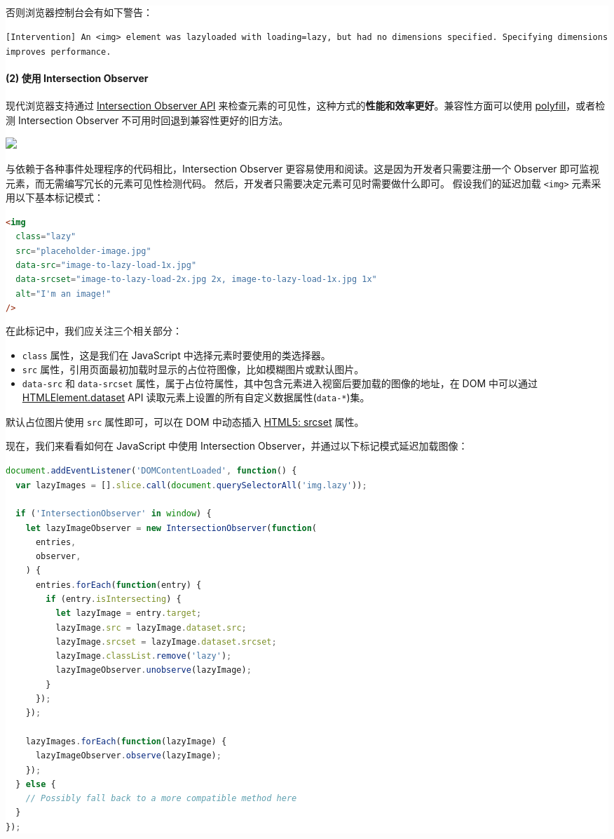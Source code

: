 否则浏览器控制台会有如下警告：

```text
[Intervention] An <img> element was lazyloaded with loading=lazy, but had no dimensions specified. Specifying dimensions improves performance.
```

#### (2) 使用 Intersection Observer

现代浏览器支持通过 [Intersection Observer API](https://developer.mozilla.org/zh-CN/docs/Web/API/Intersection_Observer_API) 来检查元素的可见性，这种方式的**性能和效率更好**。兼容性方面可以使用 [polyfill](https://github.com/w3c/IntersectionObserver/tree/master/polyfill)，或者检测 Intersection Observer 不可用时回退到兼容性更好的旧方法。

<Img w="750" src='https://cosmos-x.oss-cn-hangzhou.aliyuncs.com/QP0bGN.png'/>

与依赖于各种事件处理程序的代码相比，Intersection Observer 更容易使用和阅读。这是因为开发者只需要注册一个 Observer 即可监视元素，而无需编写冗长的元素可见性检测代码。 然后，开发者只需要决定元素可见时需要做什么即可。 假设我们的延迟加载 `<img>` 元素采用以下基本标记模式：

```html
<img
  class="lazy"
  src="placeholder-image.jpg"
  data-src="image-to-lazy-load-1x.jpg"
  data-srcset="image-to-lazy-load-2x.jpg 2x, image-to-lazy-load-1x.jpg 1x"
  alt="I'm an image!"
/>
```

在此标记中，我们应关注三个相关部分：

- `class` 属性，这是我们在 JavaScript 中选择元素时要使用的类选择器。
- `src` 属性，引用页面最初加载时显示的占位符图像，比如模糊图片或默认图片。
- `data-src` 和 `data-srcset` 属性，属于占位符属性，其中包含元素进入视窗后要加载的图像的地址，在 DOM 中可以通过 [HTMLElement.dataset](https://developer.mozilla.org/zh-CN/docs/Web/API/HTMLElement/dataset) API 读取元素上设置的所有自定义数据属性(`data-*`)集。

<Hint type="tip">默认占位图片使用 `src` 属性即可，可以在 DOM 中动态插入 [HTML5: srcset](https://developer.mozilla.org/zh-CN/docs/Web/HTML/Element/img) 属性。</Hint>

现在，我们来看看如何在 JavaScript 中使用 Intersection Observer，并通过以下标记模式延迟加载图像：

```js
document.addEventListener('DOMContentLoaded', function() {
  var lazyImages = [].slice.call(document.querySelectorAll('img.lazy'));

  if ('IntersectionObserver' in window) {
    let lazyImageObserver = new IntersectionObserver(function(
      entries,
      observer,
    ) {
      entries.forEach(function(entry) {
        if (entry.isIntersecting) {
          let lazyImage = entry.target;
          lazyImage.src = lazyImage.dataset.src;
          lazyImage.srcset = lazyImage.dataset.srcset;
          lazyImage.classList.remove('lazy');
          lazyImageObserver.unobserve(lazyImage);
        }
      });
    });

    lazyImages.forEach(function(lazyImage) {
      lazyImageObserver.observe(lazyImage);
    });
  } else {
    // Possibly fall back to a more compatible method here
  }
});
```
